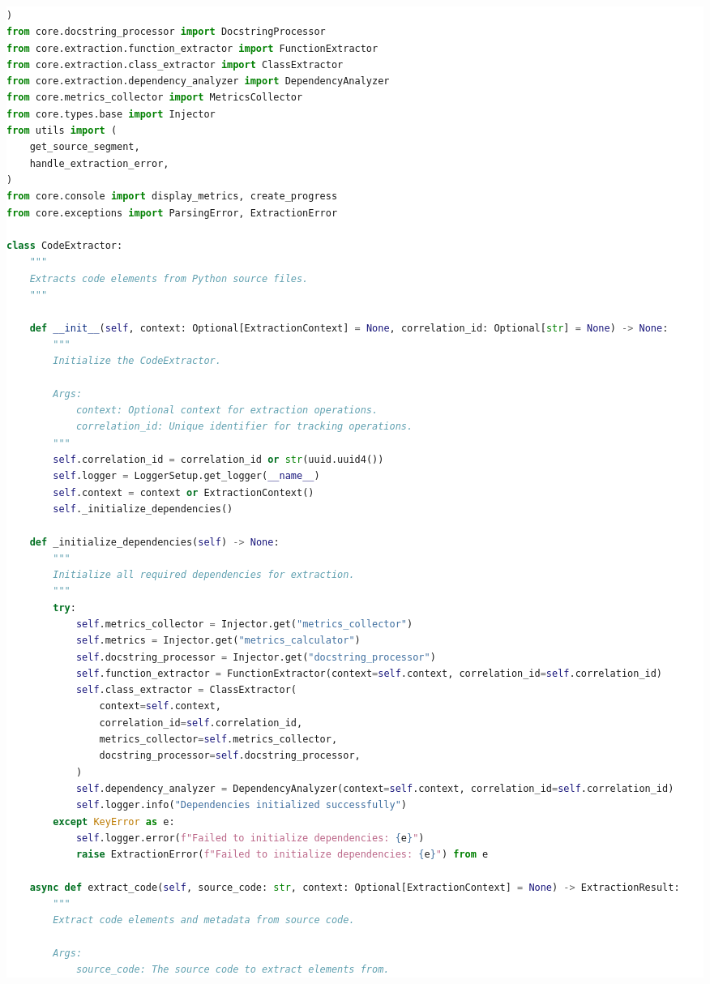 ```python
)
from core.docstring_processor import DocstringProcessor
from core.extraction.function_extractor import FunctionExtractor
from core.extraction.class_extractor import ClassExtractor
from core.extraction.dependency_analyzer import DependencyAnalyzer
from core.metrics_collector import MetricsCollector
from core.types.base import Injector
from utils import (
    get_source_segment,
    handle_extraction_error,
)
from core.console import display_metrics, create_progress
from core.exceptions import ParsingError, ExtractionError

class CodeExtractor:
    """
    Extracts code elements from Python source files.
    """

    def __init__(self, context: Optional[ExtractionContext] = None, correlation_id: Optional[str] = None) -> None:
        """
        Initialize the CodeExtractor.

        Args:
            context: Optional context for extraction operations.
            correlation_id: Unique identifier for tracking operations.
        """
        self.correlation_id = correlation_id or str(uuid.uuid4())
        self.logger = LoggerSetup.get_logger(__name__)
        self.context = context or ExtractionContext()
        self._initialize_dependencies()

    def _initialize_dependencies(self) -> None:
        """
        Initialize all required dependencies for extraction.
        """
        try:
            self.metrics_collector = Injector.get("metrics_collector")
            self.metrics = Injector.get("metrics_calculator")
            self.docstring_processor = Injector.get("docstring_processor")
            self.function_extractor = FunctionExtractor(context=self.context, correlation_id=self.correlation_id)
            self.class_extractor = ClassExtractor(
                context=self.context,
                correlation_id=self.correlation_id,
                metrics_collector=self.metrics_collector,
                docstring_processor=self.docstring_processor,
            )
            self.dependency_analyzer = DependencyAnalyzer(context=self.context, correlation_id=self.correlation_id)
            self.logger.info("Dependencies initialized successfully")
        except KeyError as e:
            self.logger.error(f"Failed to initialize dependencies: {e}")
            raise ExtractionError(f"Failed to initialize dependencies: {e}") from e

    async def extract_code(self, source_code: str, context: Optional[ExtractionContext] = None) -> ExtractionResult:
        """
        Extract code elements and metadata from source code.

        Args:
            source_code: The source code to extract elements from.
```